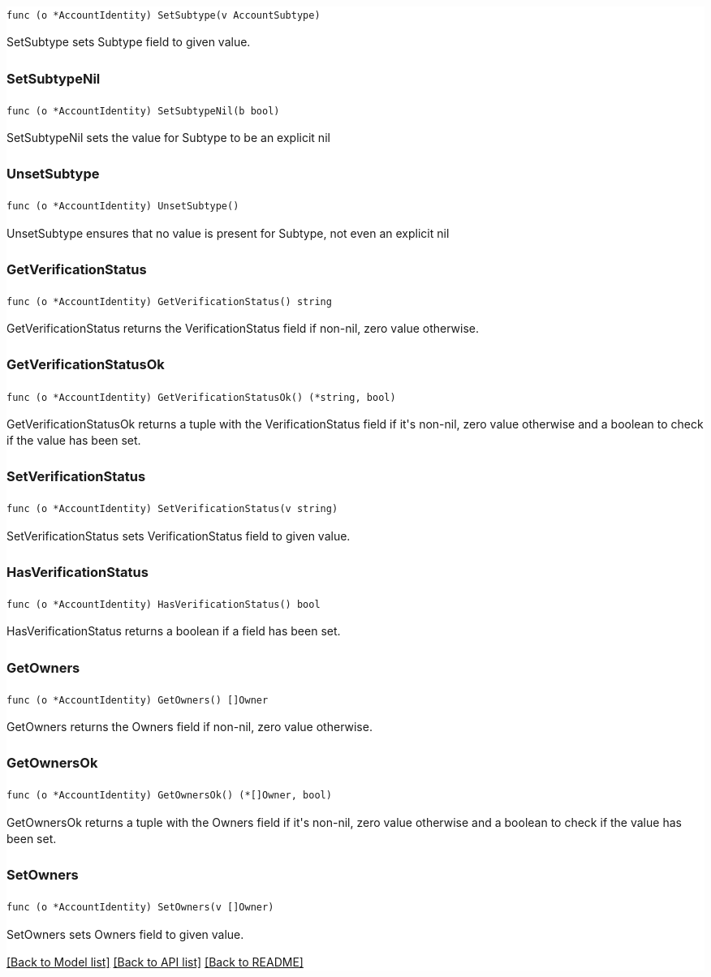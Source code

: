 `func (o *AccountIdentity) SetSubtype(v AccountSubtype)`

SetSubtype sets Subtype field to given value.


### SetSubtypeNil

`func (o *AccountIdentity) SetSubtypeNil(b bool)`

 SetSubtypeNil sets the value for Subtype to be an explicit nil

### UnsetSubtype
`func (o *AccountIdentity) UnsetSubtype()`

UnsetSubtype ensures that no value is present for Subtype, not even an explicit nil
### GetVerificationStatus

`func (o *AccountIdentity) GetVerificationStatus() string`

GetVerificationStatus returns the VerificationStatus field if non-nil, zero value otherwise.

### GetVerificationStatusOk

`func (o *AccountIdentity) GetVerificationStatusOk() (*string, bool)`

GetVerificationStatusOk returns a tuple with the VerificationStatus field if it's non-nil, zero value otherwise
and a boolean to check if the value has been set.

### SetVerificationStatus

`func (o *AccountIdentity) SetVerificationStatus(v string)`

SetVerificationStatus sets VerificationStatus field to given value.

### HasVerificationStatus

`func (o *AccountIdentity) HasVerificationStatus() bool`

HasVerificationStatus returns a boolean if a field has been set.

### GetOwners

`func (o *AccountIdentity) GetOwners() []Owner`

GetOwners returns the Owners field if non-nil, zero value otherwise.

### GetOwnersOk

`func (o *AccountIdentity) GetOwnersOk() (*[]Owner, bool)`

GetOwnersOk returns a tuple with the Owners field if it's non-nil, zero value otherwise
and a boolean to check if the value has been set.

### SetOwners

`func (o *AccountIdentity) SetOwners(v []Owner)`

SetOwners sets Owners field to given value.



[[Back to Model list]](../README.md#documentation-for-models) [[Back to API list]](../README.md#documentation-for-api-endpoints) [[Back to README]](../README.md)


